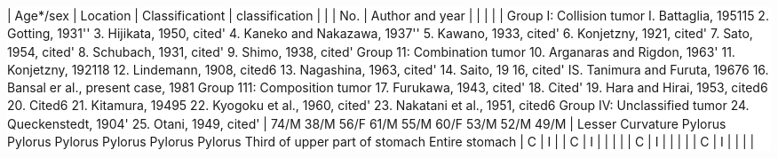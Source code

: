 | Age*/sex                                                                                                                                                                                                                                                                                                                                                                                                                                                                                                                                                                                                                                                                                                                                                                                                    | Location                                             | Classificationt                                                                                                        | classification |    |
| No.                                                                                                                                                                                                                                                                                                                                                                                                                                                                                                                                                                                                                                                                                                                                                                                                         | Author and year                                      |                                                                                                                        |                |    |
| Group I: Collision tumor  I. Battaglia, 195115  2. Gotting, 1931''  3. Hijikata, 1950, cited'  4. Kaneko and Nakazawa, 1937''  5. Kawano, 1933, cited'  6. Konjetzny, 1921, cited'  7. Sato, 1954, cited'  8. Schubach, 1931, cited'  9. Shimo, 1938, cited'  Group 11: Combination tumor  10. Arganaras and Rigdon, 1963'  11. Konjetzny, 192118  12. Lindemann, 1908, cited6  13. Nagashina, 1963, cited'  14. Saito, 19 16, cited'  IS. Tanimura and Furuta, 19676  16. Bansal er al., present case,  1981  Group 111: Composition tumor  17. Furukawa, 1943, cited'  18. Cited'  19. Hara and Hirai, 1953, cited6  20. Cited6  21. Kitamura, 19495  22. Kyogoku et al., 1960, cited'  23. Nakatani et al., 1951, cited6  Group IV: Unclassified tumor  24. Queckenstedt, 1904'  25. Otani, 1949, cited' | 74/M  38/M  56/F  61/M  55/M  60/F  53/M  52/M  49/M | Lesser Curvature  Pylorus  Pylorus  Pylorus  Pylorus  Pylorus  Pylorus  Third of upper part of stomach  Entire stomach | C              | I  |
| C                                                                                                                                                                                                                                                                                                                                                                                                                                                                                                                                                                                                                                                                                                                                                                                                           | I                                                    |                                                                                                                        |                |    |
| C                                                                                                                                                                                                                                                                                                                                                                                                                                                                                                                                                                                                                                                                                                                                                                                                           | I                                                    |                                                                                                                        |                |    |
| C                                                                                                                                                                                                                                                                                                                                                                                                                                                                                                                                                                                                                                                                                                                                                                                                           | I                                                    |                                                                                                                        |                |    |